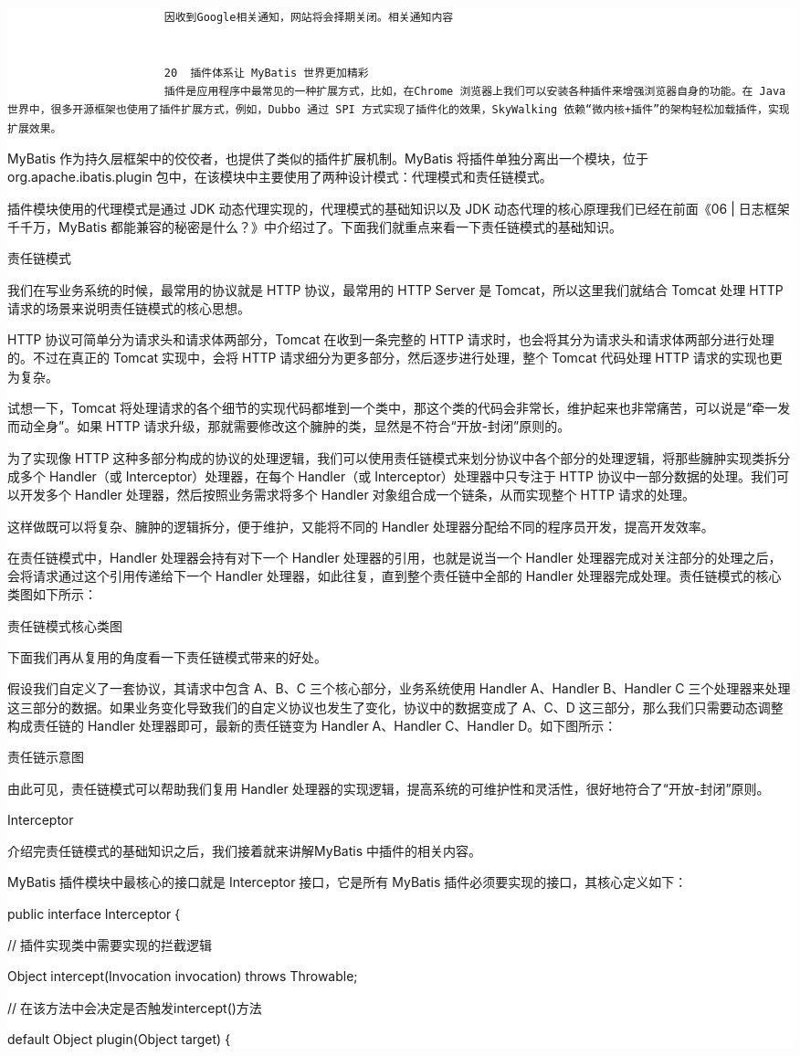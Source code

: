 
                            
                            因收到Google相关通知，网站将会择期关闭。相关通知内容
                            
                            
                            20  插件体系让 MyBatis 世界更加精彩
                            插件是应用程序中最常见的一种扩展方式，比如，在Chrome 浏览器上我们可以安装各种插件来增强浏览器自身的功能。在 Java 世界中，很多开源框架也使用了插件扩展方式，例如，Dubbo 通过 SPI 方式实现了插件化的效果，SkyWalking 依赖“微内核+插件”的架构轻松加载插件，实现扩展效果。

MyBatis 作为持久层框架中的佼佼者，也提供了类似的插件扩展机制。MyBatis 将插件单独分离出一个模块，位于 org.apache.ibatis.plugin 包中，在该模块中主要使用了两种设计模式：代理模式和责任链模式。

插件模块使用的代理模式是通过 JDK 动态代理实现的，代理模式的基础知识以及 JDK 动态代理的核心原理我们已经在前面《06 | 日志框架千千万，MyBatis 都能兼容的秘密是什么？》中介绍过了。下面我们就重点来看一下责任链模式的基础知识。

责任链模式

我们在写业务系统的时候，最常用的协议就是 HTTP 协议，最常用的 HTTP Server 是 Tomcat，所以这里我们就结合 Tomcat 处理 HTTP 请求的场景来说明责任链模式的核心思想。

HTTP 协议可简单分为请求头和请求体两部分，Tomcat 在收到一条完整的 HTTP 请求时，也会将其分为请求头和请求体两部分进行处理的。不过在真正的 Tomcat 实现中，会将 HTTP 请求细分为更多部分，然后逐步进行处理，整个 Tomcat 代码处理 HTTP 请求的实现也更为复杂。

试想一下，Tomcat 将处理请求的各个细节的实现代码都堆到一个类中，那这个类的代码会非常长，维护起来也非常痛苦，可以说是“牵一发而动全身”。如果 HTTP 请求升级，那就需要修改这个臃肿的类，显然是不符合“开放-封闭”原则的。

为了实现像 HTTP 这种多部分构成的协议的处理逻辑，我们可以使用责任链模式来划分协议中各个部分的处理逻辑，将那些臃肿实现类拆分成多个 Handler（或 Interceptor）处理器，在每个 Handler（或 Interceptor）处理器中只专注于 HTTP 协议中一部分数据的处理。我们可以开发多个 Handler 处理器，然后按照业务需求将多个 Handler 对象组合成一个链条，从而实现整个 HTTP 请求的处理。

这样做既可以将复杂、臃肿的逻辑拆分，便于维护，又能将不同的 Handler 处理器分配给不同的程序员开发，提高开发效率。

在责任链模式中，Handler 处理器会持有对下一个 Handler 处理器的引用，也就是说当一个 Handler 处理器完成对关注部分的处理之后，会将请求通过这个引用传递给下一个 Handler 处理器，如此往复，直到整个责任链中全部的 Handler 处理器完成处理。责任链模式的核心类图如下所示：



责任链模式核心类图

下面我们再从复用的角度看一下责任链模式带来的好处。

假设我们自定义了一套协议，其请求中包含 A、B、C 三个核心部分，业务系统使用 Handler A、Handler B、Handler C 三个处理器来处理这三部分的数据。如果业务变化导致我们的自定义协议也发生了变化，协议中的数据变成了 A、C、D 这三部分，那么我们只需要动态调整构成责任链的 Handler 处理器即可，最新的责任链变为 Handler A、Handler C、Handler D。如下图所示：



责任链示意图

由此可见，责任链模式可以帮助我们复用 Handler 处理器的实现逻辑，提高系统的可维护性和灵活性，很好地符合了“开放-封闭”原则。

Interceptor

介绍完责任链模式的基础知识之后，我们接着就来讲解MyBatis 中插件的相关内容。

MyBatis 插件模块中最核心的接口就是 Interceptor 接口，它是所有 MyBatis 插件必须要实现的接口，其核心定义如下：

public interface Interceptor {

  // 插件实现类中需要实现的拦截逻辑

  Object intercept(Invocation invocation) throws Throwable;

  // 在该方法中会决定是否触发intercept()方法

  default Object plugin(Object target) {
